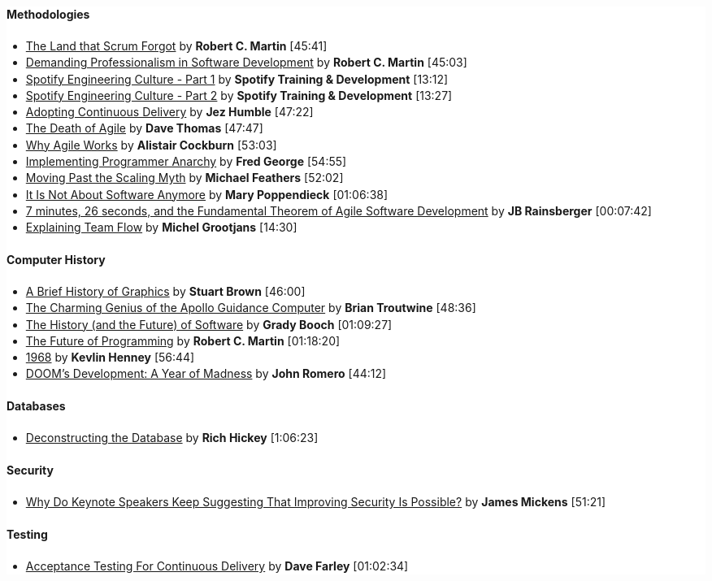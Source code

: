 #### Methodologies

*   [The Land that Scrum Forgot](https://www.youtube.com/watch?v=hG4LH6P8Syk) by **Robert C. Martin** \[45:41]
*   [Demanding Professionalism in Software Development](https://www.youtube.com/watch?v=p0O1VVqRSK0) by **Robert C. Martin** \[45:03]
*   [Spotify Engineering Culture - Part 1](https://vimeo.com/85490944) by **Spotify Training & Development** \[13:12]
*   [Spotify Engineering Culture - Part 2](http://vimeo.com/94950270) by **Spotify Training & Development** \[13:27]
*   [Adopting Continuous Delivery](http://vimeo.com/68320415) by **Jez Humble** \[47:22]
*   [The Death of Agile](http://www.thoughtworks.com/talks/the-death-of-agile) by **Dave Thomas** \[47:47]
*   [Why Agile Works](https://www.youtube.com/watch?v=BdSiBlLafNY) by **Alistair Cockburn** \[53:03]
*   [Implementing Programmer Anarchy](https://vimeo.com/79866978) by **Fred George** \[54:55]
*   [Moving Past the Scaling Myth](https://www.infoq.com/presentations/scalability-variant-structuring#) by **Michael Feathers** \[52:02]
*   [It Is Not About Software Anymore](https://www.youtube.com/watch?v=X8iIRG9LA54) by **Mary Poppendieck** \[01:06:38]
*   [7 minutes, 26 seconds, and the Fundamental Theorem of Agile Software Development](https://www.youtube.com/watch?v=WSes_PexXcA) by **JB Rainsberger** \[00:07:42]
*   [Explaining Team Flow](https://www.youtube.com/watch?v=bhpQKA9XYcE) by **Michel Grootjans** \[14:30]

#### Computer History

*   [A Brief History of Graphics](https://www.youtube.com/playlist?list=PLOQZmjD6P2HlOoEVKOPaCFvLnjP865X1f) by **Stuart Brown** \[46:00]
*   [The Charming Genius of the Apollo Guidance Computer](https://www.youtube.com/watch?v=xY45YE7ggng) by **Brian Troutwine** \[48:36]
*   [The History (and the Future) of Software](https://www.youtube.com/watch?v=OdI7Ukf-Bf4) by **Grady Booch** \[01:09:27]
*   [The Future of Programming](https://www.youtube.com/watch?v=ecIWPzGEbFc) by **Robert C. Martin** \[01:18:20]
*   [1968](https://www.youtube.com/watch?v=KjgvffBlWAg) by **Kevlin Henney** \[56:44]
*   [DOOM’s Development: A Year of Madness](https://www.youtube.com/watch?v=eBU34NZhW7I) by **John Romero** \[44:12]

#### Databases

*   [Deconstructing the Database](https://www.youtube.com/watch?v=Cym4TZwTCNU) by **Rich Hickey** \[1:06:23]

#### Security

*   [Why Do Keynote Speakers Keep Suggesting That Improving Security Is Possible?](https://www.youtube.com/watch?v=ajGX7odA87k) by **James Mickens** \[51:21]

#### Testing

*   [Acceptance Testing For Continuous Delivery](https://www.youtube.com/watch?v=s1Y454DTRtg) by **Dave Farley** \[01:02:34]
